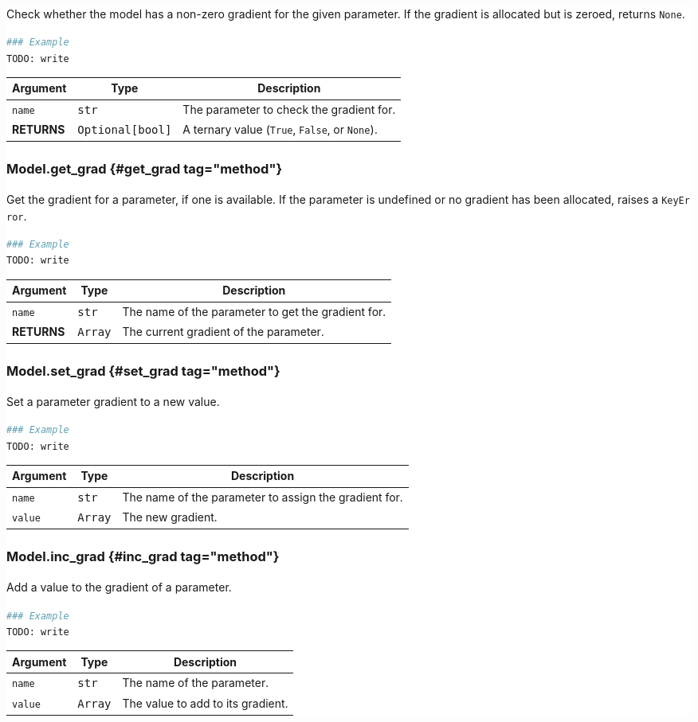 Check whether the model has a non-zero gradient for the given parameter. If the
gradient is allocated but is zeroed, returns `None`.

```python
### Example
TODO: write
```

| Argument    | Type                    | Description                                   |
| ----------- | ----------------------- | --------------------------------------------- |
| `name`      | <tt>str</tt>            | The parameter to check the gradient for.      |
| **RETURNS** | <tt>Optional[bool]</tt> | A ternary value (`True`, `False`, or `None`). |

### Model.get_grad {#get_grad tag="method"}

Get the gradient for a parameter, if one is available. If the parameter is
undefined or no gradient has been allocated, raises a `KeyError`.

```python
### Example
TODO: write
```

| Argument    | Type           | Description                                        |
| ----------- | -------------- | -------------------------------------------------- |
| `name`      | <tt>str</tt>   | The name of the parameter to get the gradient for. |
| **RETURNS** | <tt>Array</tt> | The current gradient of the parameter.             |

### Model.set_grad {#set_grad tag="method"}

Set a parameter gradient to a new value.

```python
### Example
TODO: write
```

| Argument | Type           | Description                                           |
| -------- | -------------- | ----------------------------------------------------- |
| `name`   | <tt>str</tt>   | The name of the parameter to assign the gradient for. |
| `value`  | <tt>Array</tt> | The new gradient.                                     |

### Model.inc_grad {#inc_grad tag="method"}

Add a value to the gradient of a parameter.

```python
### Example
TODO: write
```

| Argument | Type           | Description                       |
| -------- | -------------- | --------------------------------- |
| `name`   | <tt>str</tt>   | The name of the parameter.        |
| `value`  | <tt>Array</tt> | The value to add to its gradient. |
